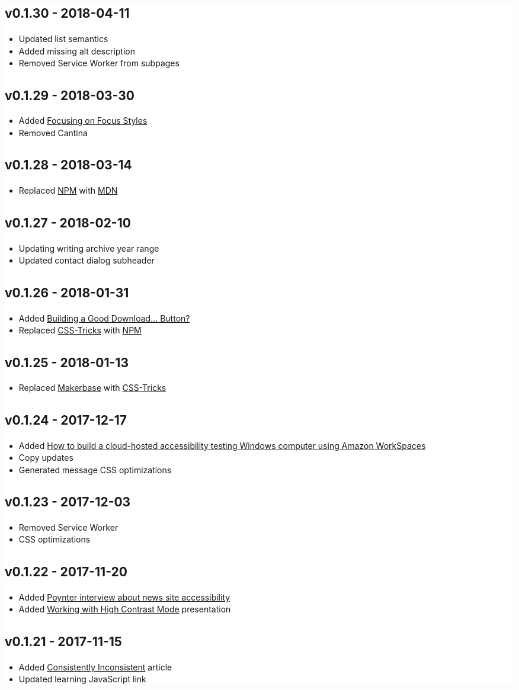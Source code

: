 ## v0.1.30 - 2018-04-11
- Updated list semantics
- Added missing alt description
- Removed Service Worker from subpages

## v0.1.29 - 2018-03-30
- Added [Focusing on Focus Styles ](https://css-tricks.com/focusing-on-focus-styles/)
- Removed Cantina

## v0.1.28 - 2018-03-14
- Replaced [NPM](https://www.npmjs.com/~ericwbailey) with [MDN](https://developer.mozilla.org/en-US/profiles/ericwbailey)

## v0.1.27 - 2018-02-10
- Updating writing archive year range
- Updated contact dialog subheader

## v0.1.26 - 2018-01-31
- Added [Building a Good Download… Button?](https://css-tricks.com/building-good-download-button/)
- Replaced [CSS-Tricks](https://css-tricks.com/author/ericwbailey/) with [NPM](https://www.npmjs.com/~ericwbailey)

## v0.1.25 - 2018-01-13
- Replaced [Makerbase](https://makerbase.co/m/vk278x/ericwbailey) with [CSS-Tricks](https://css-tricks.com/author/ericwbailey/)

## v0.1.24 - 2017-12-17
- Added [How to build a cloud-hosted accessibility testing Windows computer using Amazon WorkSpaces](https://www.24a11y.com/2017/build-cloud-hosted-accessibility-testing-windows-computer-using-amazon-workspaces/)
- Copy updates
- Generated message CSS optimizations

## v0.1.23 - 2017-12-03
- Removed Service Worker
- CSS optimizations

## v0.1.22 - 2017-11-20
- Added [Poynter interview about news site accessibility](https://www.poynter.org/news/how-accessible-your-website-disabled-consider-doing-audit-find-out)
- Added [Working with High Contrast Mode](https://github.com/ericwbailey/working-with-high-contrast-mode-talk) presentation

## v0.1.21 - 2017-11-15
- Added [Consistently Inconsistent](https://cantina.co/consistently-inconsistent-when-the-most-accessible-experience-is-different-for-each-user/) article
- Updated learning JavaScript link
